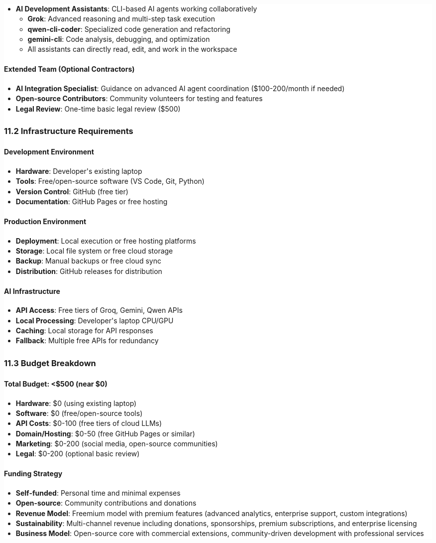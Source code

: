 - **AI Development Assistants**: CLI-based AI agents working collaboratively
  - **Grok**: Advanced reasoning and multi-step task execution
  - **qwen-cli-coder**: Specialized code generation and refactoring
  - **gemini-cli**: Code analysis, debugging, and optimization
  - All assistants can directly read, edit, and work in the workspace

#### Extended Team (Optional Contractors)
- **AI Integration Specialist**: Guidance on advanced AI agent coordination ($100-200/month if needed)
- **Open-source Contributors**: Community volunteers for testing and features
- **Legal Review**: One-time basic legal review ($500)

### 11.2 Infrastructure Requirements

#### Development Environment
- **Hardware**: Developer's existing laptop
- **Tools**: Free/open-source software (VS Code, Git, Python)
- **Version Control**: GitHub (free tier)
- **Documentation**: GitHub Pages or free hosting

#### Production Environment
- **Deployment**: Local execution or free hosting platforms
- **Storage**: Local file system or free cloud storage
- **Backup**: Manual backups or free cloud sync
- **Distribution**: GitHub releases for distribution

#### AI Infrastructure
- **API Access**: Free tiers of Groq, Gemini, Qwen APIs
- **Local Processing**: Developer's laptop CPU/GPU
- **Caching**: Local storage for API responses
- **Fallback**: Multiple free APIs for redundancy

### 11.3 Budget Breakdown

#### Total Budget: <$500 (near $0)
- **Hardware**: $0 (using existing laptop)
- **Software**: $0 (free/open-source tools)
- **API Costs**: $0-100 (free tiers of cloud LLMs)
- **Domain/Hosting**: $0-50 (free GitHub Pages or similar)
- **Marketing**: $0-200 (social media, open-source communities)
- **Legal**: $0-200 (optional basic review)

#### Funding Strategy
- **Self-funded**: Personal time and minimal expenses
- **Open-source**: Community contributions and donations
- **Revenue Model**: Freemium model with premium features (advanced analytics, enterprise support, custom integrations)
- **Sustainability**: Multi-channel revenue including donations, sponsorships, premium subscriptions, and enterprise licensing
- **Business Model**: Open-source core with commercial extensions, community-driven development with professional services
